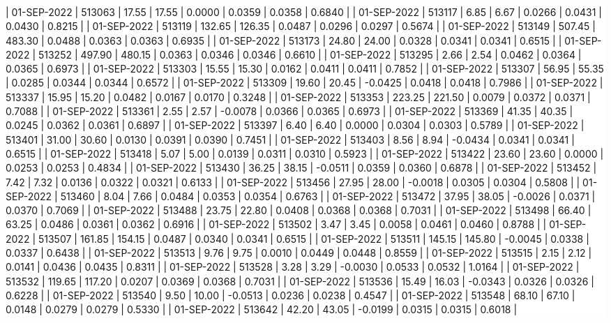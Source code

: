 | 01-SEP-2022 | 513063 | 17.55 | 17.55 | 0.0000 | 0.0359 | 0.0358 | 0.6840 |
| 01-SEP-2022 | 513117 | 6.85 | 6.67 | 0.0266 | 0.0431 | 0.0430 | 0.8215 |
| 01-SEP-2022 | 513119 | 132.65 | 126.35 | 0.0487 | 0.0296 | 0.0297 | 0.5674 |
| 01-SEP-2022 | 513149 | 507.45 | 483.30 | 0.0488 | 0.0363 | 0.0363 | 0.6935 |
| 01-SEP-2022 | 513173 | 24.80 | 24.00 | 0.0328 | 0.0341 | 0.0341 | 0.6515 |
| 01-SEP-2022 | 513252 | 497.90 | 480.15 | 0.0363 | 0.0346 | 0.0346 | 0.6610 |
| 01-SEP-2022 | 513295 | 2.66 | 2.54 | 0.0462 | 0.0364 | 0.0365 | 0.6973 |
| 01-SEP-2022 | 513303 | 15.55 | 15.30 | 0.0162 | 0.0411 | 0.0411 | 0.7852 |
| 01-SEP-2022 | 513307 | 56.95 | 55.35 | 0.0285 | 0.0344 | 0.0344 | 0.6572 |
| 01-SEP-2022 | 513309 | 19.60 | 20.45 | -0.0425 | 0.0418 | 0.0418 | 0.7986 |
| 01-SEP-2022 | 513337 | 15.95 | 15.20 | 0.0482 | 0.0167 | 0.0170 | 0.3248 |
| 01-SEP-2022 | 513353 | 223.25 | 221.50 | 0.0079 | 0.0372 | 0.0371 | 0.7088 |
| 01-SEP-2022 | 513361 | 2.55 | 2.57 | -0.0078 | 0.0366 | 0.0365 | 0.6973 |
| 01-SEP-2022 | 513369 | 41.35 | 40.35 | 0.0245 | 0.0362 | 0.0361 | 0.6897 |
| 01-SEP-2022 | 513397 | 6.40 | 6.40 | 0.0000 | 0.0304 | 0.0303 | 0.5789 |
| 01-SEP-2022 | 513401 | 31.00 | 30.60 | 0.0130 | 0.0391 | 0.0390 | 0.7451 |
| 01-SEP-2022 | 513403 | 8.56 | 8.94 | -0.0434 | 0.0341 | 0.0341 | 0.6515 |
| 01-SEP-2022 | 513418 | 5.07 | 5.00 | 0.0139 | 0.0311 | 0.0310 | 0.5923 |
| 01-SEP-2022 | 513422 | 23.60 | 23.60 | 0.0000 | 0.0253 | 0.0253 | 0.4834 |
| 01-SEP-2022 | 513430 | 36.25 | 38.15 | -0.0511 | 0.0359 | 0.0360 | 0.6878 |
| 01-SEP-2022 | 513452 | 7.42 | 7.32 | 0.0136 | 0.0322 | 0.0321 | 0.6133 |
| 01-SEP-2022 | 513456 | 27.95 | 28.00 | -0.0018 | 0.0305 | 0.0304 | 0.5808 |
| 01-SEP-2022 | 513460 | 8.04 | 7.66 | 0.0484 | 0.0353 | 0.0354 | 0.6763 |
| 01-SEP-2022 | 513472 | 37.95 | 38.05 | -0.0026 | 0.0371 | 0.0370 | 0.7069 |
| 01-SEP-2022 | 513488 | 23.75 | 22.80 | 0.0408 | 0.0368 | 0.0368 | 0.7031 |
| 01-SEP-2022 | 513498 | 66.40 | 63.25 | 0.0486 | 0.0361 | 0.0362 | 0.6916 |
| 01-SEP-2022 | 513502 | 3.47 | 3.45 | 0.0058 | 0.0461 | 0.0460 | 0.8788 |
| 01-SEP-2022 | 513507 | 161.85 | 154.15 | 0.0487 | 0.0340 | 0.0341 | 0.6515 |
| 01-SEP-2022 | 513511 | 145.15 | 145.80 | -0.0045 | 0.0338 | 0.0337 | 0.6438 |
| 01-SEP-2022 | 513513 | 9.76 | 9.75 | 0.0010 | 0.0449 | 0.0448 | 0.8559 |
| 01-SEP-2022 | 513515 | 2.15 | 2.12 | 0.0141 | 0.0436 | 0.0435 | 0.8311 |
| 01-SEP-2022 | 513528 | 3.28 | 3.29 | -0.0030 | 0.0533 | 0.0532 | 1.0164 |
| 01-SEP-2022 | 513532 | 119.65 | 117.20 | 0.0207 | 0.0369 | 0.0368 | 0.7031 |
| 01-SEP-2022 | 513536 | 15.49 | 16.03 | -0.0343 | 0.0326 | 0.0326 | 0.6228 |
| 01-SEP-2022 | 513540 | 9.50 | 10.00 | -0.0513 | 0.0236 | 0.0238 | 0.4547 |
| 01-SEP-2022 | 513548 | 68.10 | 67.10 | 0.0148 | 0.0279 | 0.0279 | 0.5330 |
| 01-SEP-2022 | 513642 | 42.20 | 43.05 | -0.0199 | 0.0315 | 0.0315 | 0.6018 |